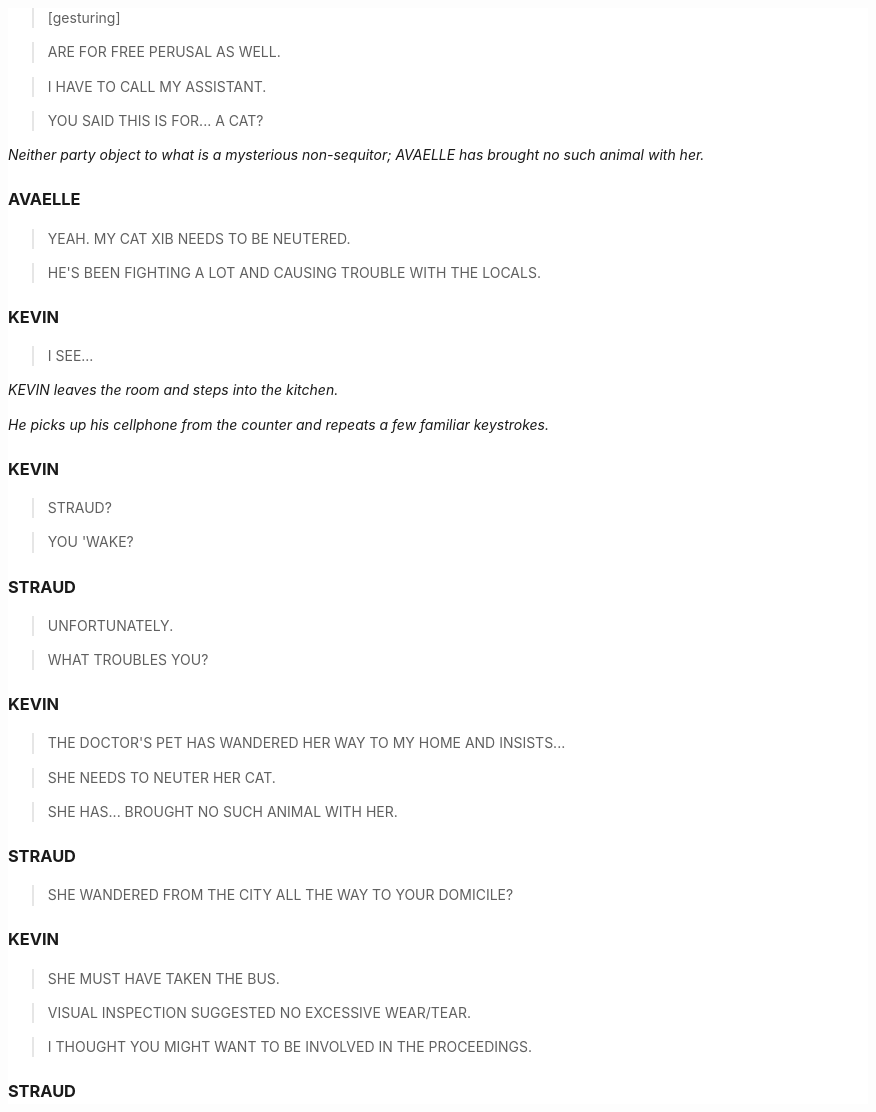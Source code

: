 > [gesturing]

> ARE FOR FREE PERUSAL AS WELL.

> I HAVE TO CALL MY ASSISTANT.

> YOU SAID THIS IS FOR... A CAT?

<I>Neither party object to what is a mysterious non-sequitor; AVAELLE has brought no such animal with her.</i>

### AVAELLE ###

> YEAH. MY CAT XIB NEEDS TO BE NEUTERED.

> HE'S BEEN FIGHTING A LOT AND CAUSING TROUBLE WITH THE LOCALS.

### KEVIN ###

> I SEE...

<I>KEVIN leaves the room and steps into the kitchen.</i>

<i>He picks up his cellphone from the counter and repeats a few familiar keystrokes.</i>

### KEVIN ###

> STRAUD?

> YOU 'WAKE?

### STRAUD ###

> UNFORTUNATELY.

> WHAT TROUBLES YOU?

### KEVIN ###

> THE DOCTOR'S PET HAS WANDERED HER WAY TO MY HOME AND INSISTS...

> SHE NEEDS TO NEUTER HER CAT.

> SHE HAS... BROUGHT NO SUCH ANIMAL WITH HER.

### STRAUD ###

> SHE WANDERED FROM THE CITY ALL THE WAY TO YOUR DOMICILE?

### KEVIN ###

> SHE MUST HAVE TAKEN THE BUS. 

> VISUAL INSPECTION SUGGESTED NO EXCESSIVE WEAR/TEAR.

> I THOUGHT YOU MIGHT WANT TO BE INVOLVED IN THE PROCEEDINGS.

### STRAUD ###


[//]: # ( 06/04/21  -added)
[//]: # ( 10/13/21  -youtubelink added)
[//]: # ( 11/04/21  -title added)